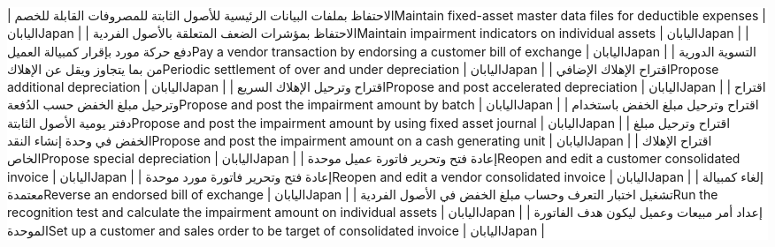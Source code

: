 | <span data-ttu-id="f61a5-371">الاحتفاظ بملفات البيانات الرئيسية للأصول الثابتة للمصروفات القابلة للخصم</span><span class="sxs-lookup"><span data-stu-id="f61a5-371">Maintain fixed-asset master data files for deductible expenses</span></span>                                         | <span data-ttu-id="f61a5-372">اليابان</span><span class="sxs-lookup"><span data-stu-id="f61a5-372">Japan</span></span>                           |
| <span data-ttu-id="f61a5-373">الاحتفاظ بمؤشرات الضعف المتعلقة بالأصول الفردية</span><span class="sxs-lookup"><span data-stu-id="f61a5-373">Maintain impairment indicators on individual assets</span></span>                                                    | <span data-ttu-id="f61a5-374">اليابان</span><span class="sxs-lookup"><span data-stu-id="f61a5-374">Japan</span></span>                           |
| <span data-ttu-id="f61a5-375">دفع حركة مورد بإقرار كمبيالة العميل</span><span class="sxs-lookup"><span data-stu-id="f61a5-375">Pay a vendor transaction by endorsing a customer bill of exchange</span></span>                                      | <span data-ttu-id="f61a5-376">اليابان</span><span class="sxs-lookup"><span data-stu-id="f61a5-376">Japan</span></span>                           |
| <span data-ttu-id="f61a5-377">التسوية الدورية من بما يتجاوز ويقل عن الإهلاك</span><span class="sxs-lookup"><span data-stu-id="f61a5-377">Periodic settlement of over and under depreciation</span></span>                                                     | <span data-ttu-id="f61a5-378">اليابان</span><span class="sxs-lookup"><span data-stu-id="f61a5-378">Japan</span></span>                           |
| <span data-ttu-id="f61a5-379">اقتراح الإهلاك الإضافي</span><span class="sxs-lookup"><span data-stu-id="f61a5-379">Propose additional depreciation</span></span>                                                                        | <span data-ttu-id="f61a5-380">اليابان</span><span class="sxs-lookup"><span data-stu-id="f61a5-380">Japan</span></span>                           |
| <span data-ttu-id="f61a5-381">اقتراح وترحيل الإهلاك السريع</span><span class="sxs-lookup"><span data-stu-id="f61a5-381">Propose and post accelerated depreciation</span></span>                                                              | <span data-ttu-id="f61a5-382">اليابان</span><span class="sxs-lookup"><span data-stu-id="f61a5-382">Japan</span></span>                           |
| <span data-ttu-id="f61a5-383">اقتراح وترحيل مبلغ الخفض حسب الدُفعة</span><span class="sxs-lookup"><span data-stu-id="f61a5-383">Propose and post the impairment amount by batch</span></span>                                                        | <span data-ttu-id="f61a5-384">اليابان</span><span class="sxs-lookup"><span data-stu-id="f61a5-384">Japan</span></span>                           |
| <span data-ttu-id="f61a5-385">اقتراح وترحيل مبلغ الخفض باستخدام دفتر يومية الأصول الثابتة</span><span class="sxs-lookup"><span data-stu-id="f61a5-385">Propose and post the impairment amount by using fixed asset journal</span></span>                                    | <span data-ttu-id="f61a5-386">اليابان</span><span class="sxs-lookup"><span data-stu-id="f61a5-386">Japan</span></span>                           |
| <span data-ttu-id="f61a5-387">اقتراح وترحيل مبلغ الخفض في وحدة إنشاء النقد</span><span class="sxs-lookup"><span data-stu-id="f61a5-387">Propose and post the impairment amount on a cash generating unit</span></span>                                       | <span data-ttu-id="f61a5-388">اليابان</span><span class="sxs-lookup"><span data-stu-id="f61a5-388">Japan</span></span>                           |
| <span data-ttu-id="f61a5-389">اقتراح الإهلاك الخاص</span><span class="sxs-lookup"><span data-stu-id="f61a5-389">Propose special depreciation</span></span>                                                                           | <span data-ttu-id="f61a5-390">اليابان</span><span class="sxs-lookup"><span data-stu-id="f61a5-390">Japan</span></span>                           |
| <span data-ttu-id="f61a5-391">إعادة فتح وتحرير فاتورة عميل موحدة</span><span class="sxs-lookup"><span data-stu-id="f61a5-391">Reopen and edit a customer consolidated invoice</span></span>                                                        | <span data-ttu-id="f61a5-392">اليابان</span><span class="sxs-lookup"><span data-stu-id="f61a5-392">Japan</span></span>                           |
| <span data-ttu-id="f61a5-393">إعادة فتح وتحرير فاتورة مورد موحدة</span><span class="sxs-lookup"><span data-stu-id="f61a5-393">Reopen and edit a vendor consolidated invoice</span></span>                                                          | <span data-ttu-id="f61a5-394">اليابان</span><span class="sxs-lookup"><span data-stu-id="f61a5-394">Japan</span></span>                           |
| <span data-ttu-id="f61a5-395">إلغاء كمبيالة معتمدة</span><span class="sxs-lookup"><span data-stu-id="f61a5-395">Reverse an endorsed bill of exchange</span></span>                                                                   | <span data-ttu-id="f61a5-396">اليابان</span><span class="sxs-lookup"><span data-stu-id="f61a5-396">Japan</span></span>                           |
| <span data-ttu-id="f61a5-397">تشغيل اختبار التعرف وحساب مبلغ الخفض في الأصول الفردية</span><span class="sxs-lookup"><span data-stu-id="f61a5-397">Run the recognition test and calculate the impairment amount on individual assets</span></span>                      | <span data-ttu-id="f61a5-398">اليابان</span><span class="sxs-lookup"><span data-stu-id="f61a5-398">Japan</span></span>                           |
| <span data-ttu-id="f61a5-399">إعداد أمر مبيعات وعميل ليكون هدف الفاتورة الموحدة</span><span class="sxs-lookup"><span data-stu-id="f61a5-399">Set up a customer and sales order to be target of consolidated invoice</span></span>                                 | <span data-ttu-id="f61a5-400">اليابان</span><span class="sxs-lookup"><span data-stu-id="f61a5-400">Japan</span></span>                           |